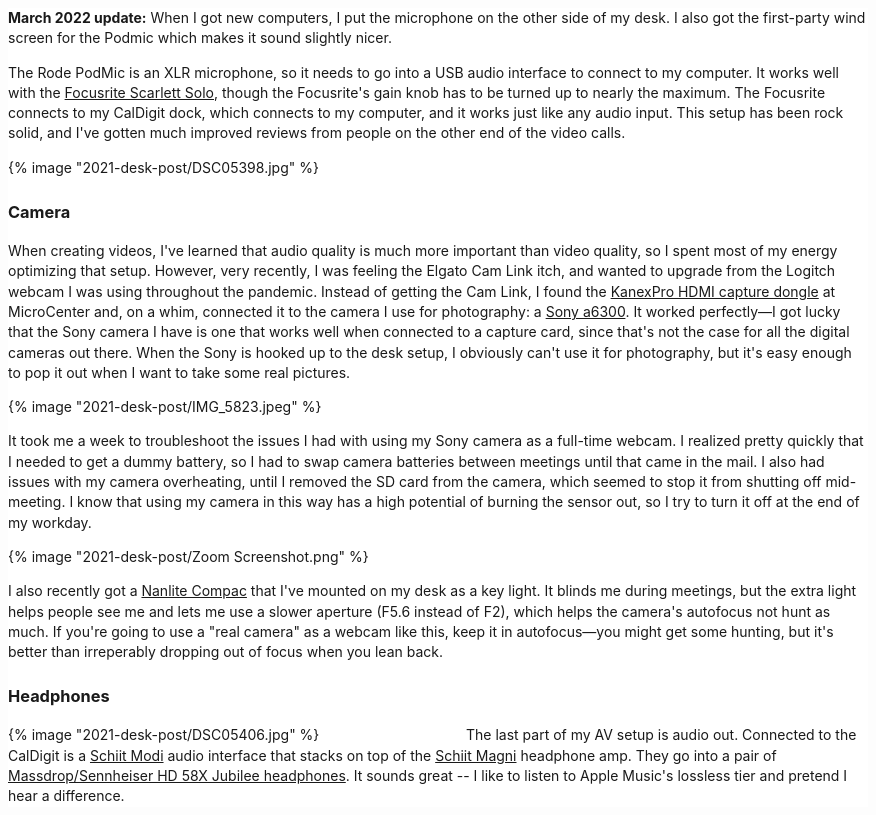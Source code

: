 **March 2022 update:** When I got new computers, I put the microphone on the other side of my desk. I also got the first-party wind screen for the Podmic which makes it sound slightly nicer.

</div>

The Rode PodMic is an XLR microphone, so it needs to go into a USB audio interface to connect to my computer. It works well with the [Focusrite Scarlett Solo](https://focusrite.com/en/audio-interface/scarlett/scarlett-solo), though the Focusrite's gain knob has to be turned up to nearly the maximum. The Focusrite connects to my CalDigit dock, which connects to my computer, and it works just like any audio input. This setup has been rock solid, and I've gotten much improved reviews from people on the other end of the video calls.

{% image "2021-desk-post/DSC05398.jpg" %}

### Camera

When creating videos, I've learned that audio quality is much more important than video quality, so I spent most of my energy optimizing that setup. However, very recently, I was feeling the Elgato Cam Link itch, and wanted to upgrade from the Logitch webcam I was using throughout the pandemic. Instead of getting the Cam Link, I found the [KanexPro HDMI capture dongle](https://www.bhphotovideo.com/c/product/1609628-REG/kanexpro_con_gamecap_hdmi_4k_usb_2_0.html) at MicroCenter and, on a whim, connected it to the camera I use for photography: a [Sony a6300](https://www.dpreview.com/products/sony/slrs/sony_a6300). It worked perfectly—I got lucky that the Sony camera I have is one that works well when connected to a capture card, since that's not the case for all the digital cameras out there. When the Sony is hooked up to the desk setup, I obviously can't use it for photography, but it's easy enough to pop it out when I want to take some real pictures.

{% image "2021-desk-post/IMG_5823.jpeg" %}

It took me a week to troubleshoot the issues I had with using my Sony camera as a full-time webcam. I realized pretty quickly that I needed to get a dummy battery, so I had to swap camera batteries between meetings until that came in the mail. I also had issues with my camera overheating, until I removed the SD card from the camera, which seemed to stop it from shutting off mid-meeting. I know that using my camera in this way has a high potential of burning the sensor out, so I try to turn it off at the end of my workday.

{% image "2021-desk-post/Zoom Screenshot.png" %}

I also recently got a [Nanlite Compac](https://www.bhphotovideo.com/c/product/1476390-REG/nanlite_12_2003_compac_24_dimmable_5600k.html) that I've mounted on my desk as a key light. It blinds me during meetings, but the extra light helps people see me and lets me use a slower aperture (F5.6 instead of F2), which helps the camera's autofocus not hunt as much. If you're going to use a "real camera" as a webcam like this, keep it in autofocus—you might get some hunting, but it's better than irreperably dropping out of focus when you lean back.

### Headphones

<div style="width: 50%; margin-right: 2em; float: left;">
{% image "2021-desk-post/DSC05406.jpg" %}
</div>

The last part of my AV setup is audio out. Connected to the CalDigit is a [Schiit Modi](https://www.schiit.com/products/modi-1) audio interface that stacks on top of the [Schiit Magni](https://www.schiit.com/products/magni-1) headphone amp. They go into a pair of [Massdrop/Sennheiser HD 58X Jubilee headphones](https://drop.com/buy/massdrop-x-sennheiser-hd-58x-jubilee-headphones). It sounds great -- I like to listen to Apple Music's lossless tier and pretend I hear a difference.
